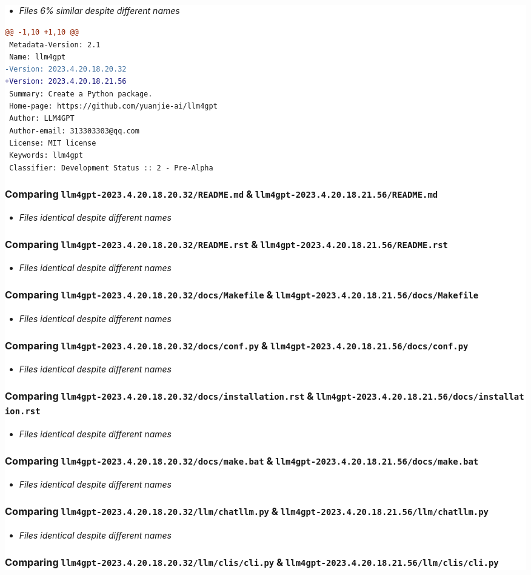  * *Files 6% similar despite different names*

```diff
@@ -1,10 +1,10 @@
 Metadata-Version: 2.1
 Name: llm4gpt
-Version: 2023.4.20.18.20.32
+Version: 2023.4.20.18.21.56
 Summary: Create a Python package.
 Home-page: https://github.com/yuanjie-ai/llm4gpt
 Author: LLM4GPT
 Author-email: 313303303@qq.com
 License: MIT license
 Keywords: llm4gpt
 Classifier: Development Status :: 2 - Pre-Alpha
```

### Comparing `llm4gpt-2023.4.20.18.20.32/README.md` & `llm4gpt-2023.4.20.18.21.56/README.md`

 * *Files identical despite different names*

### Comparing `llm4gpt-2023.4.20.18.20.32/README.rst` & `llm4gpt-2023.4.20.18.21.56/README.rst`

 * *Files identical despite different names*

### Comparing `llm4gpt-2023.4.20.18.20.32/docs/Makefile` & `llm4gpt-2023.4.20.18.21.56/docs/Makefile`

 * *Files identical despite different names*

### Comparing `llm4gpt-2023.4.20.18.20.32/docs/conf.py` & `llm4gpt-2023.4.20.18.21.56/docs/conf.py`

 * *Files identical despite different names*

### Comparing `llm4gpt-2023.4.20.18.20.32/docs/installation.rst` & `llm4gpt-2023.4.20.18.21.56/docs/installation.rst`

 * *Files identical despite different names*

### Comparing `llm4gpt-2023.4.20.18.20.32/docs/make.bat` & `llm4gpt-2023.4.20.18.21.56/docs/make.bat`

 * *Files identical despite different names*

### Comparing `llm4gpt-2023.4.20.18.20.32/llm/chatllm.py` & `llm4gpt-2023.4.20.18.21.56/llm/chatllm.py`

 * *Files identical despite different names*

### Comparing `llm4gpt-2023.4.20.18.20.32/llm/clis/cli.py` & `llm4gpt-2023.4.20.18.21.56/llm/clis/cli.py`
